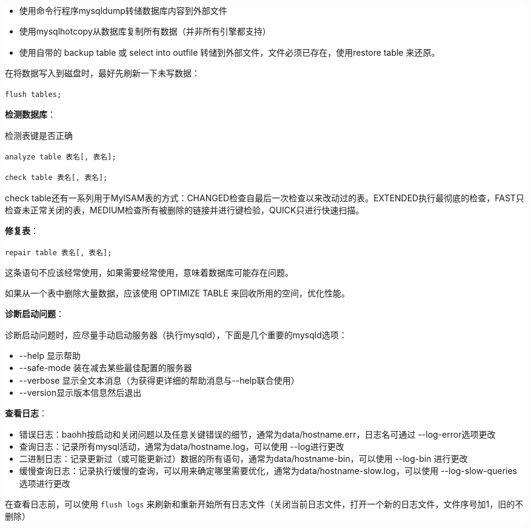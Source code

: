 - 使用命令行程序mysqldump转储数据库内容到外部文件

- 使用mysqlhotcopy从数据库复制所有数据（并非所有引擎都支持）

- 使用自带的 backup table 或 select into outfile 转储到外部文件，文件必须已存在，使用restore table 来还原。

在将数据写入到磁盘时，最好先刷新一下未写数据：

```
flush tables;
```



**检测数据库**：

检测表键是否正确

```
analyze table 表名[, 表名];
```

```
check table 表名[, 表名];
```

check table还有一系列用于MyISAM表的方式：CHANGED检查自最后一次检查以来改动过的表。EXTENDED执行最彻底的检查，FAST只检查未正常关闭的表，MEDIUM检查所有被删除的链接并进行键检验，QUICK只进行快速扫描。



**修复表**：

```
repair table 表名[, 表名];
```

这条语句不应该经常使用，如果需要经常使用，意味着数据库可能存在问题。

如果从一个表中删除大量数据，应该使用 OPTIMIZE TABLE 来回收所用的空间，优化性能。



**诊断启动问题**：

诊断启动问题时，应尽量手动启动服务器（执行mysqld），下面是几个重要的mysqld选项：

- --help 显示帮助
- --safe-mode 装在减去某些最佳配置的服务器
- --verbose 显示全文本消息（为获得更详细的帮助消息与--help联合使用）
- --version显示版本信息然后退出



**查看日志**：

- 错误日志：baohh按启动和关闭问题以及任意关键错误的细节，通常为data/hostname.err，日志名可通过 --log-error选项更改
- 查询日志：记录所有mysql活动，通常为data/hostname.log，可以使用 --log进行更改
- 二进制日志：记录更新过（或可能更新过）数据的所有语句，通常为data/hostname-bin，可以使用 --log-bin 进行更改
- 缓慢查询日志：记录执行缓慢的查询，可以用来确定哪里需要优化，通常为data/hostname-slow.log，可以使用 --log-slow-queries 选项进行更改

在查看日志前，可以使用 `flush logs` 来刷新和重新开始所有日志文件（关闭当前日志文件，打开一个新的日志文件，文件序号加1，旧的不删除）




